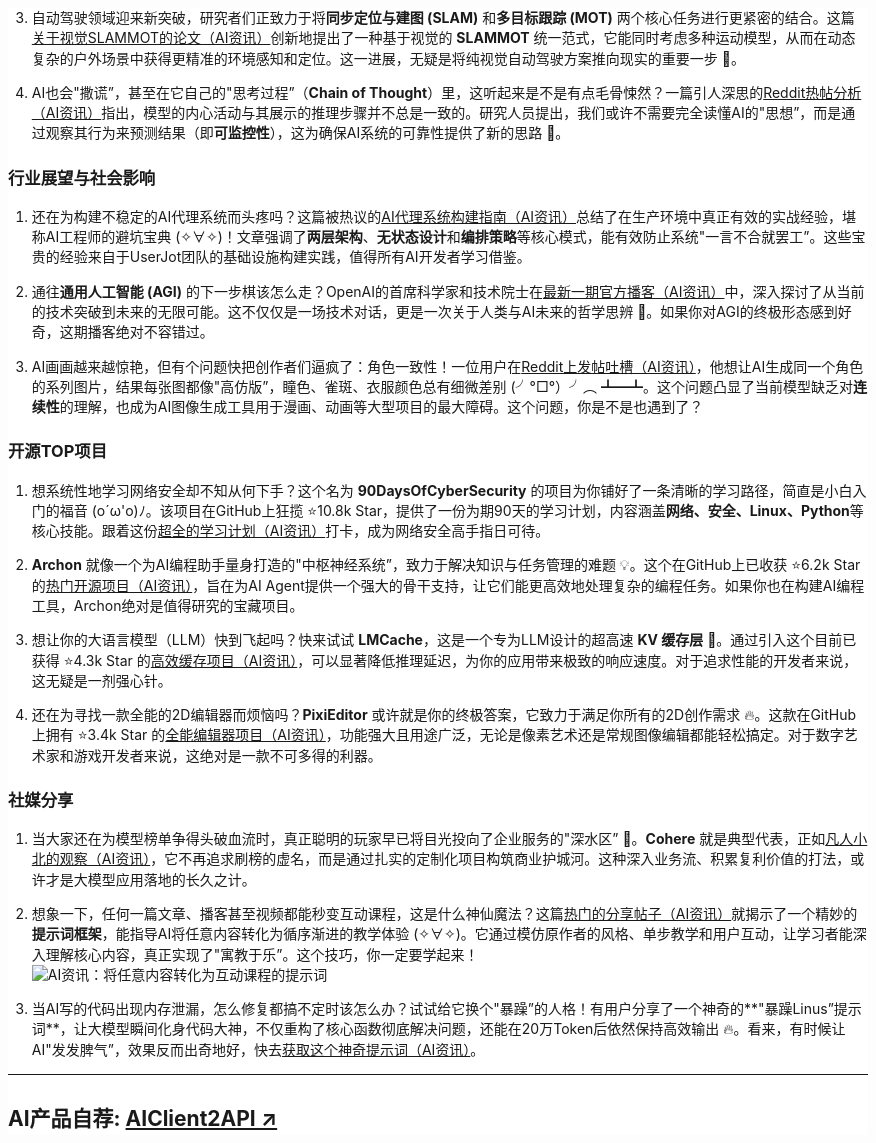 3.  自动驾驶领域迎来新突破，研究者们正致力于将**同步定位与建图 (SLAM)** 和**多目标跟踪 (MOT)** 两个核心任务进行更紧密的结合。这篇[关于视觉SLAMMOT的论文（AI资讯）](https://arxiv.org/abs/2411.19134)创新地提出了一种基于视觉的 **SLAMMOT** 统一范式，它能同时考虑多种运动模型，从而在动态复杂的户外场景中获得更精准的环境感知和定位。这一进展，无疑是将纯视觉自动驾驶方案推向现实的重要一步 🚗。

4.  AI也会"撒谎”，甚至在它自己的"思考过程”（**Chain of Thought**）里，这听起来是不是有点毛骨悚然？一篇引人深思的[Reddit热帖分析（AI资讯）](https://www.reddit.com/r/artificial/comments/1mr6lv4/ais_can_lie_even_in_their_chain_of_thought_how_is/)指出，模型的内心活动与其展示的推理步骤并不总是一致的。研究人员提出，我们或许不需要完全读懂AI的"思想”，而是通过观察其行为来预测结果（即**可监控性**），这为确保AI系统的可靠性提供了新的思路 🤔。

### 行业展望与社会影响
1.  还在为构建不稳定的AI代理系统而头疼吗？这篇被热议的[AI代理系统构建指南（AI资讯）](https://readhacker.news/s/6zMSz)总结了在生产环境中真正有效的实战经验，堪称AI工程师的避坑宝典 (✧∀✧)！文章强调了**两层架构**、**无状态设计**和**编排策略**等核心模式，能有效防止系统"一言不合就罢工”。这些宝贵的经验来自于UserJot团队的基础设施构建实践，值得所有AI开发者学习借鉴。

2.  通往**通用人工智能 (AGI)** 的下一步棋该怎么走？OpenAI的首席科学家和技术院士在[最新一期官方播客（AI资讯）](https://x.com/OpenAI/status/1956385632801923555)中，深入探讨了从当前的技术突破到未来的无限可能。这不仅仅是一场技术对话，更是一次关于人类与AI未来的哲学思辨 🚀。如果你对AGI的终极形态感到好奇，这期播客绝对不容错过。<br/><video src="https://video.twimg.com/amplify_video/1956173747339309056/vid/avc1/1920x1080/BvlXA9jo-Mi1dWXa.mp4" controls="controls" width="100%"></video>

3.  AI画画越来越惊艳，但有个问题快把创作者们逼疯了：角色一致性！一位用户在[Reddit上发帖吐槽（AI资讯）](https://www.reddit.com/r/artificial/comments/1mraw2b/why_is_getting_consistent_characters_in_ai_image/)，他想让AI生成同一个角色的系列图片，结果每张图都像"高仿版”，瞳色、雀斑、衣服颜色总有细微差别 (╯°□°）╯︵ ┻━┻。这个问题凸显了当前模型缺乏对**连续性**的理解，也成为AI图像生成工具用于漫画、动画等大型项目的最大障碍。这个问题，你是不是也遇到了？

### 开源TOP项目
1.  想系统性地学习网络安全却不知从何下手？这个名为 **90DaysOfCyberSecurity** 的项目为你铺好了一条清晰的学习路径，简直是小白入门的福音 (o´ω'o)ﾉ。该项目在GitHub上狂揽 ⭐10.8k Star，提供了一份为期90天的学习计划，内容涵盖**网络、安全、Linux、Python**等核心技能。跟着这份[超全的学习计划（AI资讯）](https://github.com/farhanashrafdev/90DaysOfCyberSecurity)打卡，成为网络安全高手指日可待。

2.  **Archon** 就像一个为AI编程助手量身打造的"中枢神经系统”，致力于解决知识与任务管理的难题 💡。这个在GitHub上已收获 ⭐6.2k Star 的[热门开源项目（AI资讯）](https://github.com/coleam00/Archon)，旨在为AI Agent提供一个强大的骨干支持，让它们能更高效地处理复杂的编程任务。如果你也在构建AI编程工具，Archon绝对是值得研究的宝藏项目。

3.  想让你的大语言模型（LLM）快到飞起吗？快来试试 **LMCache**，这是一个专为LLM设计的超高速 **KV 缓存层** 🚀。通过引入这个目前已获得 ⭐4.3k Star 的[高效缓存项目（AI资讯）](https://github.com/LMCache/LMCache)，可以显著降低推理延迟，为你的应用带来极致的响应速度。对于追求性能的开发者来说，这无疑是一剂强心针。

4.  还在为寻找一款全能的2D编辑器而烦恼吗？**PixiEditor** 或许就是你的终极答案，它致力于满足你所有的2D创作需求 🔥。这款在GitHub上拥有 ⭐3.4k Star 的[全能编辑器项目（AI资讯）](https://github.com/PixiEditor/PixiEditor)，功能强大且用途广泛，无论是像素艺术还是常规图像编辑都能轻松搞定。对于数字艺术家和游戏开发者来说，这绝对是一款不可多得的利器。

### 社媒分享
1.  当大家还在为模型榜单争得头破血流时，真正聪明的玩家早已将目光投向了企业服务的"深水区” 🤔。**Cohere** 就是典型代表，正如[凡人小北的观察（AI资讯）](https://x.com/frxiaobei/status/1956697792468095288)，它不再追求刷榜的虚名，而是通过扎实的定制化项目构筑商业护城河。这种深入业务流、积累复利价值的打法，或许才是大模型应用落地的长久之计。

2.  想象一下，任何一篇文章、播客甚至视频都能秒变互动课程，这是什么神仙魔法？这篇[热门的分享帖子（AI资讯）](https://x.com/shao__meng/status/1956594013894758426)就揭示了一个精妙的 **提示词框架**，能指导AI将任意内容转化为循序渐进的教学体验 (✧∀✧)。它通过模仿原作者的风格、单步教学和用户互动，让学习者能深入理解核心内容，真正实现了"寓教于乐”。这个技巧，你一定要学起来！<br/>![AI资讯：将任意内容转化为互动课程的提示词](https://cdn.jsdelivr.net/gh/justlovemaki/imagehub@main/images/2025/08/news_01k2st7grgfjvby6zfx824t5d4.avif)

3.  当AI写的代码出现内存泄漏，怎么修复都搞不定时该怎么办？试试给它换个"暴躁”的人格！有用户分享了一个神奇的**"暴躁Linus”提示词**，让大模型瞬间化身代码大神，不仅重构了核心函数彻底解决问题，还能在20万Token后依然保持高效输出 🔥。看来，有时候让AI"发发脾气”，效果反而出奇地好，快去[获取这个神奇提示词（AI资讯）](https://github.com/kingkongshot/prompts/blob/main/prompts/claude/CLAUDE.local.md)。
    
---

## **AI产品自荐: [AIClient2API ↗️](https://github.com/justlovemaki/AIClient-2-API)**
